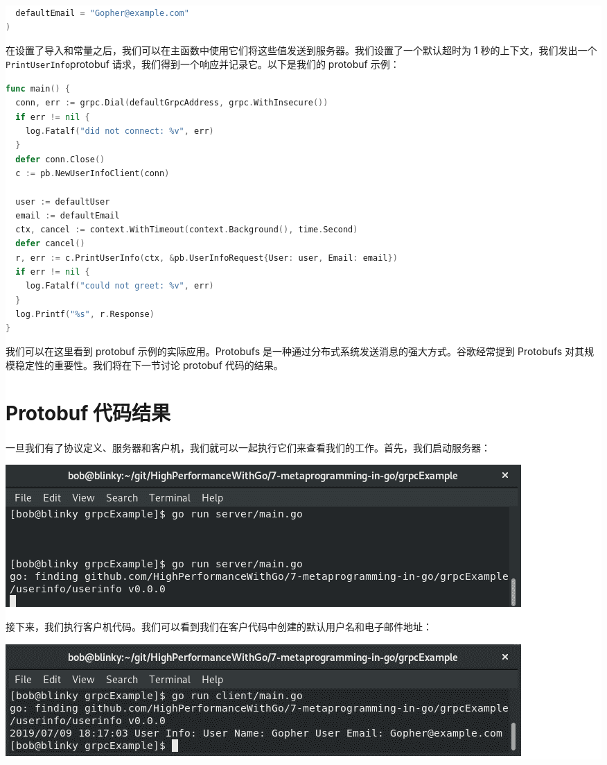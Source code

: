 ```go
  defaultEmail = "Gopher@example.com"
)

```

在设置了导入和常量之后，我们可以在主函数中使用它们将这些值发送到服务器。我们设置了一个默认超时为 1 秒的上下文，我们发出一个`PrintUserInfo`protobuf 请求，我们得到一个响应并记录它。以下是我们的 protobuf 示例：

```go
func main() {
  conn, err := grpc.Dial(defaultGrpcAddress, grpc.WithInsecure())
  if err != nil {
    log.Fatalf("did not connect: %v", err)
  }
  defer conn.Close()
  c := pb.NewUserInfoClient(conn)

  user := defaultUser
  email := defaultEmail
  ctx, cancel := context.WithTimeout(context.Background(), time.Second)
  defer cancel()
  r, err := c.PrintUserInfo(ctx, &pb.UserInfoRequest{User: user, Email: email})
  if err != nil {
    log.Fatalf("could not greet: %v", err)
  }
  log.Printf("%s", r.Response)
}
```

我们可以在这里看到 protobuf 示例的实际应用。Protobufs 是一种通过分布式系统发送消息的强大方式。谷歌经常提到 Protobufs 对其规模稳定性的重要性。我们将在下一节讨论 protobuf 代码的结果。

# Protobuf 代码结果

一旦我们有了协议定义、服务器和客户机，我们就可以一起执行它们来查看我们的工作。首先，我们启动服务器：

![](img/1ef5a6cc-4cae-409b-a20b-820eb05353ba.png)

接下来，我们执行客户机代码。我们可以看到我们在客户代码中创建的默认用户名和电子邮件地址：

![](img/d87c1be2-f1c0-4066-8a40-775e4eb0699b.png)
